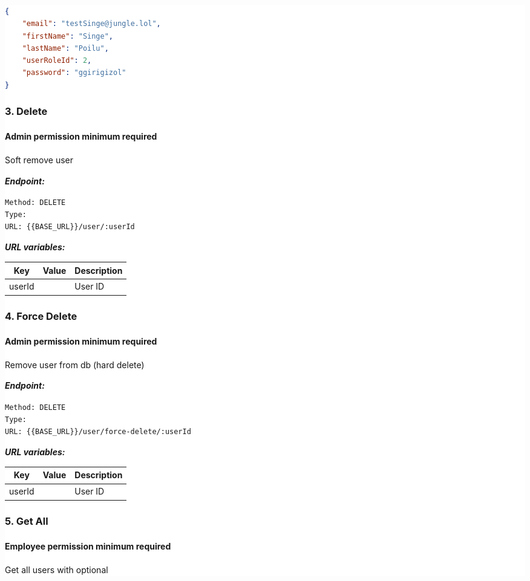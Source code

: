 ```json        
{
    "email": "testSinge@jungle.lol",
    "firstName": "Singe",
    "lastName": "Poilu",
    "userRoleId": 2,
    "password": "ggirigizol"
}
```

### 3. Delete

#### Admin permission minimum required

Soft remove user

***Endpoint:***

```bash
Method: DELETE
Type: 
URL: {{BASE_URL}}/user/:userId
```

***URL variables:***

| Key | Value | Description |
| --- | ------|-------------|
| userId |  | User ID |

### 4. Force Delete

#### Admin permission minimum required

Remove user from db (hard delete)

***Endpoint:***

```bash
Method: DELETE
Type: 
URL: {{BASE_URL}}/user/force-delete/:userId
```

***URL variables:***

| Key | Value | Description |
| --- | ------|-------------|
| userId |  | User ID |

### 5. Get All

#### Employee permission minimum required

Get all users with optional
